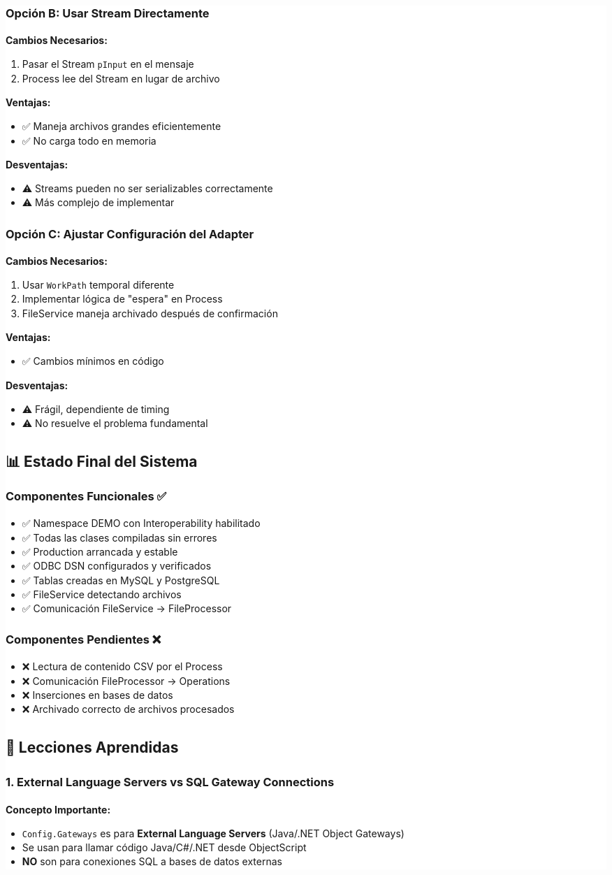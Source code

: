 ### Opción B: Usar Stream Directamente

**Cambios Necesarios:**

1. Pasar el Stream `pInput` en el mensaje
2. Process lee del Stream en lugar de archivo

**Ventajas:**
- ✅ Maneja archivos grandes eficientemente
- ✅ No carga todo en memoria

**Desventajas:**
- ⚠️ Streams pueden no ser serializables correctamente
- ⚠️ Más complejo de implementar

### Opción C: Ajustar Configuración del Adapter

**Cambios Necesarios:**

1. Usar `WorkPath` temporal diferente
2. Implementar lógica de "espera" en Process
3. FileService maneja archivado después de confirmación

**Ventajas:**
- ✅ Cambios mínimos en código

**Desventajas:**
- ⚠️ Frágil, dependiente de timing
- ⚠️ No resuelve el problema fundamental

## 📊 Estado Final del Sistema

### Componentes Funcionales ✅
- ✅ Namespace DEMO con Interoperability habilitado
- ✅ Todas las clases compiladas sin errores
- ✅ Production arrancada y estable
- ✅ ODBC DSN configurados y verificados
- ✅ Tablas creadas en MySQL y PostgreSQL
- ✅ FileService detectando archivos
- ✅ Comunicación FileService → FileProcessor

### Componentes Pendientes ❌
- ❌ Lectura de contenido CSV por el Process
- ❌ Comunicación FileProcessor → Operations
- ❌ Inserciones en bases de datos
- ❌ Archivado correcto de archivos procesados

## 📝 Lecciones Aprendidas

### 1. External Language Servers vs SQL Gateway Connections

**Concepto Importante:**
- `Config.Gateways` es para **External Language Servers** (Java/.NET Object Gateways)
- Se usan para llamar código Java/C#/.NET desde ObjectScript
- **NO** son para conexiones SQL a bases de datos externas
